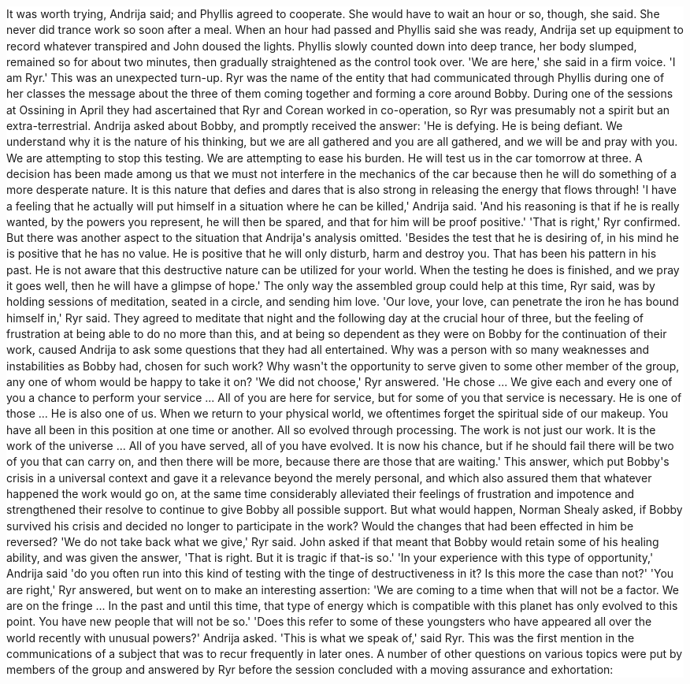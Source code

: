 It was worth trying, Andrija said; and Phyllis agreed to cooperate. She would have to wait an hour or so, though, she said. She never did trance work so soon after a meal.
When an hour had passed and Phyllis said she was ready, Andrija set up equipment to record whatever transpired and John doused the lights. Phyllis slowly counted down into deep trance, her body slumped, remained so for about two minutes, then gradually straightened as the control took over. 'We are here,' she said in a firm voice. 'I am Ryr.'
This was an unexpected turn-up. Ryr was the name of the entity that had communicated through Phyllis during one of her classes the message about the three of them coming together and forming a core around Bobby. During one of the sessions at Ossining in April they had ascertained that Ryr and Corean worked in co-operation, so Ryr was presumably not a spirit but an extra-terrestrial.
Andrija asked about Bobby, and promptly received the answer: 'He is defying. He is being defiant. We understand why it is the nature of his thinking, but we are all gathered and you are all gathered, and we will be and pray with you. We are attempting to stop this testing. We are attempting to ease his burden. He will test us in the car tomorrow at three. A decision has been made among us that we must not interfere in the mechanics of the car because then he will do something of a more desperate nature. It is this nature that defies and dares that is also strong in releasing the energy that flows through!
'I have a feeling that he actually will put himself in a situation where he can be killed,' Andrija said. 'And his reasoning is that if he is really wanted, by the powers you represent, he will then be spared, and that for him will be proof positive.'
'That is right,' Ryr confirmed. But there was another aspect to the situation that Andrija's analysis omitted. 'Besides the test that he is desiring of, in his mind he is positive that he has no value. He is positive that he will only disturb, harm and destroy you. That has been his pattern in his past. He is not aware that this destructive nature can be utilized for your world. When the testing he does is finished, and we pray it goes well, then he will have a glimpse of hope.'
The only way the assembled group could help at this time, Ryr said, was by holding sessions of meditation, seated in a circle, and sending him love. 'Our love, your love, can penetrate the iron he has bound himself in,' Ryr said. They agreed to meditate that night and the following day at the crucial hour of three, but the feeling of frustration at being able to do no more than this, and at being so dependent as they were on Bobby for the continuation of their work, caused Andrija to ask some questions that they had all entertained. Why was a person with so many weaknesses and instabilities as Bobby had, chosen for such work? Why wasn't the opportunity to serve given to some other member of the group, any one of whom would be happy to take it on?
'We did not choose,' Ryr answered. 'He chose ... We give each and every one of you a chance to perform your service ... All of you are here for service, but for some of you that service is necessary. He is one of those ... He is also one of us. When we return to your physical world, we oftentimes forget the spiritual side of our makeup. You have all been in this position at one time or another. All so evolved through processing. The work is not just our work. It is the work of the universe ... All of you have served, all of you have evolved. It is now his chance, but if he should fail there will be two of you that can carry on, and then there will be more, because there are those that are waiting.'
This answer, which put Bobby's crisis in a universal context and gave it a relevance beyond the merely personal, and which also assured them that whatever happened the work would go on, at the same time considerably alleviated their feelings of frustration and impotence and strengthened their resolve to continue to give Bobby all possible support. But what would happen, Norman Shealy asked, if Bobby survived his crisis and decided no longer to participate in the work? Would the changes that had been effected in him be reversed?
'We do not take back what we give,' Ryr said. John asked if that meant that Bobby would retain some of his healing ability, and was given the answer, 'That is right. But it is tragic if that-is so.'
'In your experience with this type of opportunity,' Andrija said 'do you often run into this kind of testing with the tinge of destructiveness in it? Is this more the case than not?'
'You are right,' Ryr answered, but went on to make an interesting assertion: 'We are coming to a time when that will not be a factor. We are on the fringe ... In the past and until this time, that type of energy which is compatible with this planet has only evolved to this point. You have new people that will not be so.'
'Does this refer to some of these youngsters who have appeared all over the world recently with unusual powers?' Andrija asked.
'This is what we speak of,' said Ryr. This was the first mention in the communications of a subject that was to recur frequently in later ones. A number of other questions on various topics were put by members of the group and answered by Ryr before the session concluded with a moving assurance and exhortation: